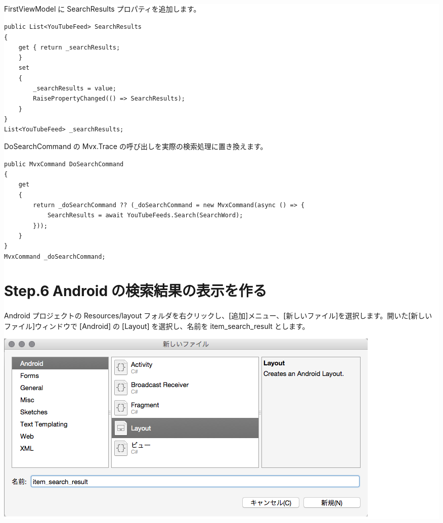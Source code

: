 FirstViewModel に SearchResults プロパティを追加します。

    public List<YouTubeFeed> SearchResults
    {
        get { return _searchResults;
        }
        set
        {
            _searchResults = value;
            RaisePropertyChanged(() => SearchResults);
        }
    }
    List<YouTubeFeed> _searchResults;

DoSearchCommand の Mvx.Trace の呼び出しを実際の検索処理に置き換えます。

    public MvxCommand DoSearchCommand
    {
        get
        {
            return _doSearchCommand ?? (_doSearchCommand = new MvxCommand(async () => {
                SearchResults = await YouTubeFeeds.Search(SearchWord);
            }));
        }
    }
    MvxCommand _doSearchCommand;

# Step.6 Android の検索結果の表示を作る

Android プロジェクトの Resources/layout フォルダを右クリックし、[追加]メニュー、[新しいファイル]を選択します。開いた[新しいファイル]ウィンドウで [Android] の [Layout] を選択し、名前を item_search_result とします。

![](img/11.png)
